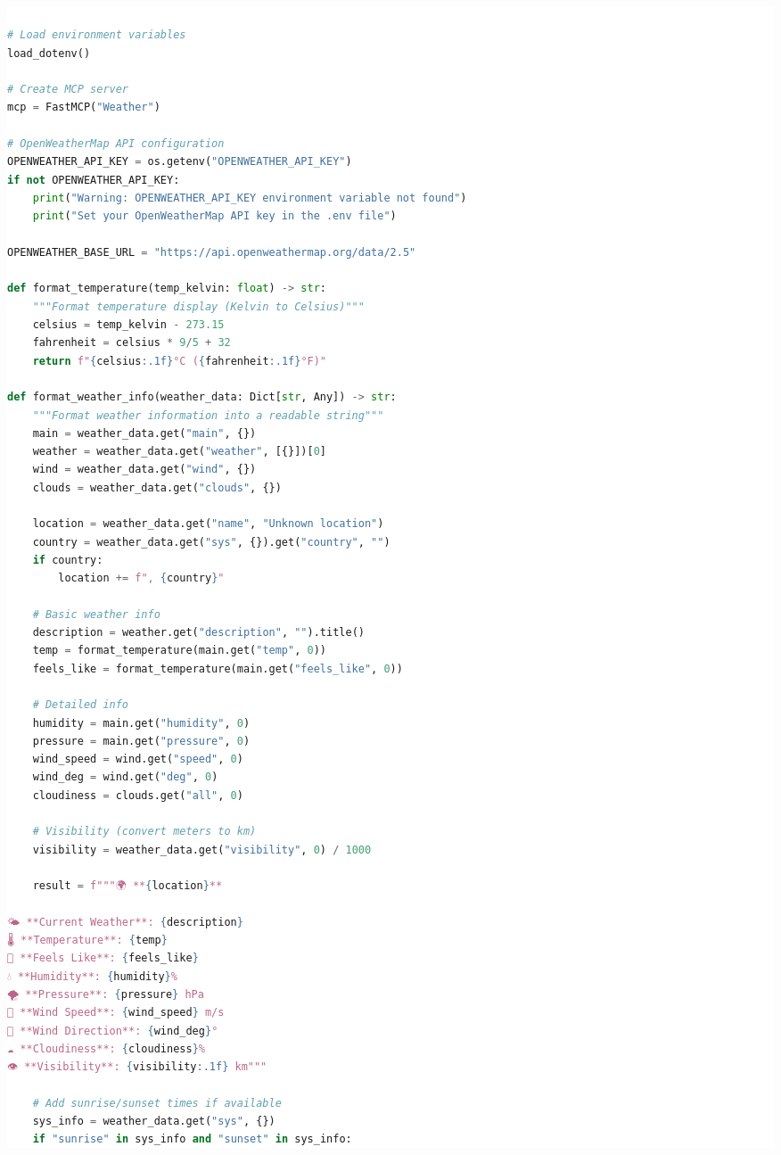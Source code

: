 ```python

# Load environment variables
load_dotenv()

# Create MCP server
mcp = FastMCP("Weather")

# OpenWeatherMap API configuration
OPENWEATHER_API_KEY = os.getenv("OPENWEATHER_API_KEY")
if not OPENWEATHER_API_KEY:
    print("Warning: OPENWEATHER_API_KEY environment variable not found")
    print("Set your OpenWeatherMap API key in the .env file")

OPENWEATHER_BASE_URL = "https://api.openweathermap.org/data/2.5"

def format_temperature(temp_kelvin: float) -> str:
    """Format temperature display (Kelvin to Celsius)"""
    celsius = temp_kelvin - 273.15
    fahrenheit = celsius * 9/5 + 32
    return f"{celsius:.1f}°C ({fahrenheit:.1f}°F)"

def format_weather_info(weather_data: Dict[str, Any]) -> str:
    """Format weather information into a readable string"""
    main = weather_data.get("main", {})
    weather = weather_data.get("weather", [{}])[0]
    wind = weather_data.get("wind", {})
    clouds = weather_data.get("clouds", {})

    location = weather_data.get("name", "Unknown location")
    country = weather_data.get("sys", {}).get("country", "")
    if country:
        location += f", {country}"

    # Basic weather info
    description = weather.get("description", "").title()
    temp = format_temperature(main.get("temp", 0))
    feels_like = format_temperature(main.get("feels_like", 0))

    # Detailed info
    humidity = main.get("humidity", 0)
    pressure = main.get("pressure", 0)
    wind_speed = wind.get("speed", 0)
    wind_deg = wind.get("deg", 0)
    cloudiness = clouds.get("all", 0)

    # Visibility (convert meters to km)
    visibility = weather_data.get("visibility", 0) / 1000

    result = f"""🌍 **{location}**

🌤️ **Current Weather**: {description}
🌡️ **Temperature**: {temp}
🤒 **Feels Like**: {feels_like}
💧 **Humidity**: {humidity}%
🌪️ **Pressure**: {pressure} hPa
💨 **Wind Speed**: {wind_speed} m/s
🧭 **Wind Direction**: {wind_deg}°
☁️ **Cloudiness**: {cloudiness}%
👁️ **Visibility**: {visibility:.1f} km"""

    # Add sunrise/sunset times if available
    sys_info = weather_data.get("sys", {})
    if "sunrise" in sys_info and "sunset" in sys_info:
```